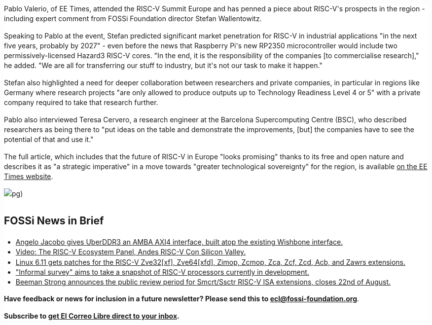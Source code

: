   
Pablo Valerio, of EE Times, attended the RISC-V Summit Europe and has penned a piece about RISC-V's prospects in the region - including expert comment from FOSSi Foundation director Stefan Wallentowitz.  
  
Speaking to Pablo at the event, Stefan predicted significant market penetration for RISC-V in industrial applications "in the next five years, probably by 2027" - even before the news that Raspberry Pi's new RP2350 microcontroller would include two permissively-licensed Hazard3 RISC-V cores. "In the end, it is the responsibility of the companies [to commercialise research]," he added. "We are all for transferring our stuff to industry, but it's not our task to make it happen."  
  
Stefan also highlighted a need for deeper collaboration between researchers and private companies, in particular in regions like Germany where research projects "are only allowed to produce outputs up to Technology Readiness Level 4 or 5" with a private company required to take that research further.  
  
Pablo also interviewed Teresa Cervero, a research engineer at the Barcelona Supercomputing Centre (BSC), who described researchers as being there to "put ideas on the table and demonstrate the improvements, [but] the companies have to see the potential of that and use it."  
  
The full article, which includes that the future of RISC-V in Europe "looks promising" thanks to its free and open nature and describes it as "a strategic imperative" in a move towards "greater technological sovereignty" for the region, is available [on the EE Times website](https://www.eetimes.com/risc-v-shows-ambitious-prospects-in-europe/).

<img src="/blog/2024-08-13-ecl77/newsinbrief.jpg" style="max-width:100%" />pg)

## FOSSi News in Brief

-   [Angelo Jacobo gives UberDDR3 an AMBA AXI4 interface, built atop the existing Wishbone interface.](https://www.openiphub.com/post/uberddr3-new-feature-axi4-interface)
-   [Video: The RISC-V Ecosystem Panel, Andes RISC-V Con Silicon Valley.](https://www.youtube.com/watch?v=hQfmT_LM-zY)
-   [Linux 6.11 gets patches for the RISC-V Zve32[xf], Zve64[xfd], Zimop, Zcmop, Zca, Zcf, Zcd, Acb, and Zawrs extensions.](https://lore.kernel.org/lkml/mhng-099fa737-a1fc-466d-bf27-9ad62173bb45@palmer-ri-x1c9/)
-   ["Informal survey" aims to take a snapshot of RISC-V processors currently in development.](https://groups.google.com/a/groups.riscv.org/g/hw-dev/c/dKVFMEcf92A/m/X-FIAlzXAAAJ)
-   [Beeman Strong announces the public review period for Smcrt/Ssctr RISC-V ISA extensions, closes 22nd of August.](https://groups.google.com/a/groups.riscv.org/g/isa-dev/c/rek-WgRiaqQ)



**Have feedback or news for inclusion in a future newsletter? Please send this to [ecl@fossi-foundation.org](mailto:ecl@fossi-foundation.org)**.

**Subscribe to [get El Correo Libre direct to your inbox](http://eepurl.com/dnL4v1).**
